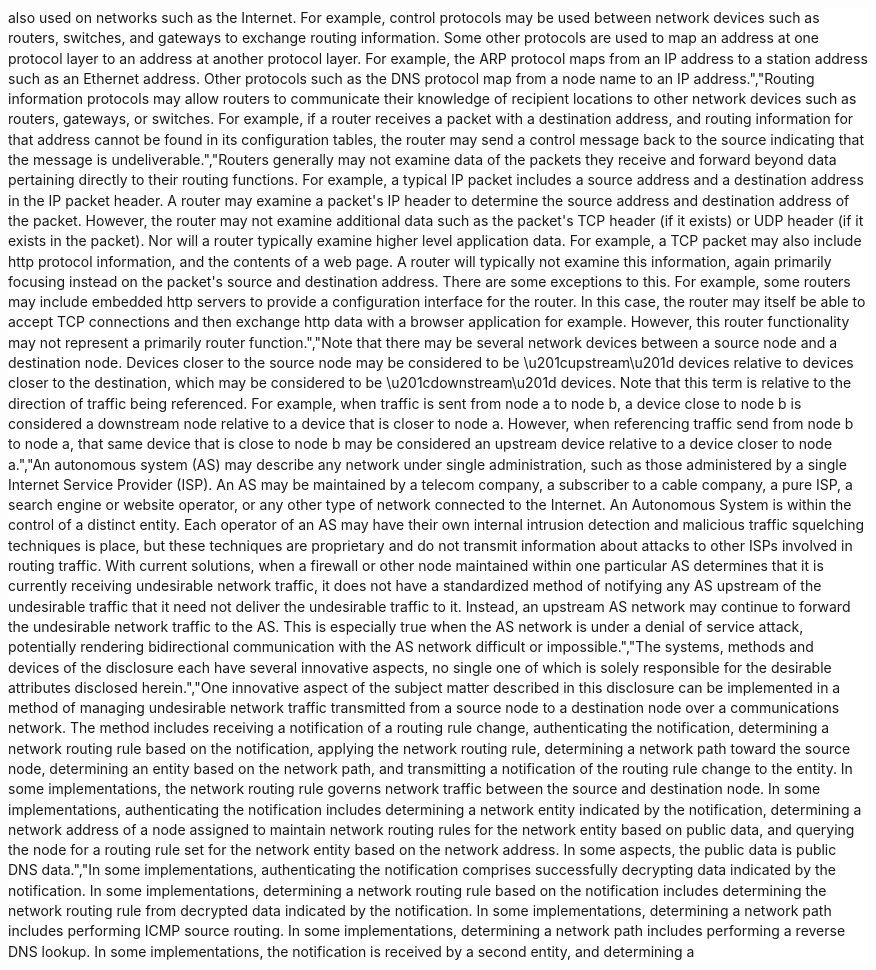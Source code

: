 also used on networks such as the Internet. For example, control protocols may be used between network devices such as routers, switches, and gateways to exchange routing information. Some other protocols are used to map an address at one protocol layer to an address at another protocol layer. For example, the ARP protocol maps from an IP address to a station address such as an Ethernet address. Other protocols such as the DNS protocol map from a node name to an IP address.","Routing information protocols may allow routers to communicate their knowledge of recipient locations to other network devices such as routers, gateways, or switches. For example, if a router receives a packet with a destination address, and routing information for that address cannot be found in its configuration tables, the router may send a control message back to the source indicating that the message is undeliverable.","Routers generally may not examine data of the packets they receive and forward beyond data pertaining directly to their routing functions. For example, a typical IP packet includes a source address and a destination address in the IP packet header. A router may examine a packet's IP header to determine the source address and destination address of the packet. However, the router may not examine additional data such as the packet's TCP header (if it exists) or UDP header (if it exists in the packet). Nor will a router typically examine higher level application data. For example, a TCP packet may also include http protocol information, and the contents of a web page. A router will typically not examine this information, again primarily focusing instead on the packet's source and destination address. There are some exceptions to this. For example, some routers may include embedded http servers to provide a configuration interface for the router. In this case, the router may itself be able to accept TCP connections and then exchange http data with a browser application for example. However, this router functionality may not represent a primarily router function.","Note that there may be several network devices between a source node and a destination node. Devices closer to the source node may be considered to be \u201cupstream\u201d devices relative to devices closer to the destination, which may be considered to be \u201cdownstream\u201d devices. Note that this term is relative to the direction of traffic being referenced. For example, when traffic is sent from node a to node b, a device close to node b is considered a downstream node relative to a device that is closer to node a. However, when referencing traffic send from node b to node a, that same device that is close to node b may be considered an upstream device relative to a device closer to node a.","An autonomous system (AS) may describe any network under single administration, such as those administered by a single Internet Service Provider (ISP). An AS may be maintained by a telecom company, a subscriber to a cable company, a pure ISP, a search engine or website operator, or any other type of network connected to the Internet. An Autonomous System is within the control of a distinct entity. Each operator of an AS may have their own internal intrusion detection and malicious traffic squelching techniques is place, but these techniques are proprietary and do not transmit information about attacks to other ISPs involved in routing traffic. With current solutions, when a firewall or other node maintained within one particular AS determines that it is currently receiving undesirable network traffic, it does not have a standardized method of notifying any AS upstream of the undesirable traffic that it need not deliver the undesirable traffic to it. Instead, an upstream AS network may continue to forward the undesirable network traffic to the AS. This is especially true when the AS network is under a denial of service attack, potentially rendering bidirectional communication with the AS network difficult or impossible.","The systems, methods and devices of the disclosure each have several innovative aspects, no single one of which is solely responsible for the desirable attributes disclosed herein.","One innovative aspect of the subject matter described in this disclosure can be implemented in a method of managing undesirable network traffic transmitted from a source node to a destination node over a communications network. The method includes receiving a notification of a routing rule change, authenticating the notification, determining a network routing rule based on the notification, applying the network routing rule, determining a network path toward the source node, determining an entity based on the network path, and transmitting a notification of the routing rule change to the entity. In some implementations, the network routing rule governs network traffic between the source and destination node. In some implementations, authenticating the notification includes determining a network entity indicated by the notification, determining a network address of a node assigned to maintain network routing rules for the network entity based on public data, and querying the node for a routing rule set for the network entity based on the network address. In some aspects, the public data is public DNS data.","In some implementations, authenticating the notification comprises successfully decrypting data indicated by the notification. In some implementations, determining a network routing rule based on the notification includes determining the network routing rule from decrypted data indicated by the notification. In some implementations, determining a network path includes performing ICMP source routing. In some implementations, determining a network path includes performing a reverse DNS lookup. In some implementations, the notification is received by a second entity, and determining a